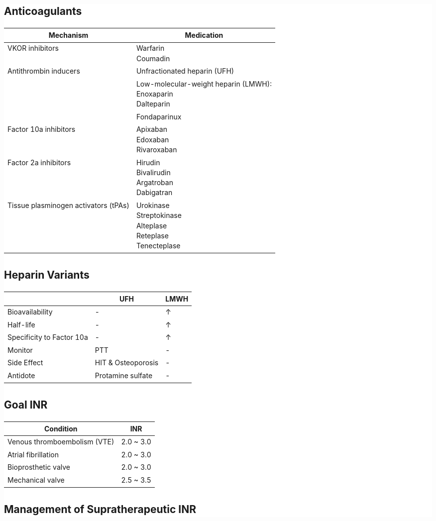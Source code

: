 ## Anticoagulants

|Mechanism|Medication|
|-|-|
|VKOR inhibitors|Warfarin<br>Coumadin|
|Antithrombin inducers|Unfractionated heparin (UFH)|
||Low-molecular-weight heparin (LMWH):<br>Enoxaparin<br>Dalteparin|
||Fondaparinux|
|Factor 10a inhibitors|Apixaban<br>Edoxaban<br>Rivaroxaban|
|Factor 2a inhibitors|Hirudin<br>Bivalirudin<br>Argatroban<br>Dabigatran|
|Tissue plasminogen activators (tPAs)|Urokinase<br>Streptokinase<br>Alteplase<br>Reteplase<br>Tenecteplase|

## Heparin Variants

||UFH|LMWH|
|-|-|-|
|Bioavailability|-|↑|
|Half-life|-|↑|
|Specificity to Factor 10a|-|↑|
|Monitor|PTT|-|
|Side Effect|HIT & Osteoporosis|-|
|Antidote|Protamine sulfate|-|

## Goal INR

|Condition|INR|
|-|-|
|Venous thromboembolism (VTE)|2.0 ~ 3.0|
|Atrial fibrillation|2.0 ~ 3.0|
|Bioprosthetic valve|2.0 ~ 3.0|
|Mechanical valve|2.5 ~ 3.5|

## Management of Supratherapeutic INR
